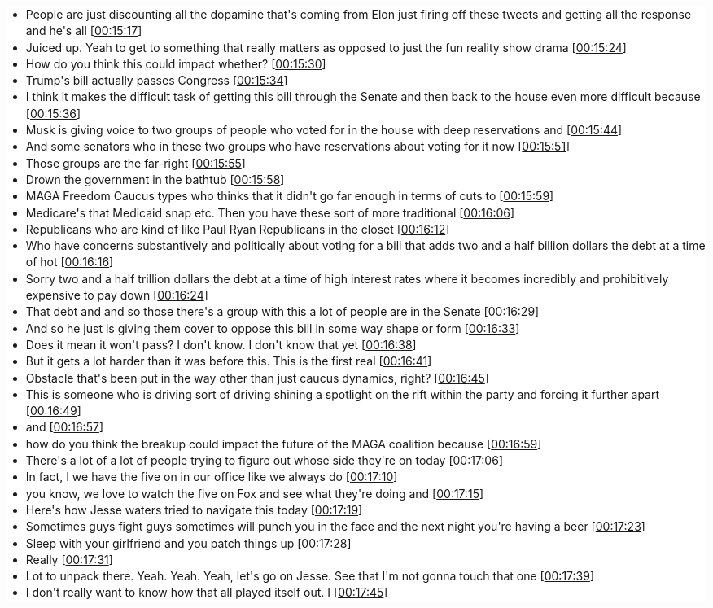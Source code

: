 *  People are just discounting all the dopamine that's coming from Elon just firing off these tweets and getting all the response and he's all [[00:15:17](https://www.youtube.com/watch?v=adRJgdpFtS8&t=917.3s)]
*  Juiced up. Yeah to get to something that really matters as opposed to just the fun reality show drama [[00:15:24](https://www.youtube.com/watch?v=adRJgdpFtS8&t=924.7199999999999s)]
*  How do you think this could impact whether? [[00:15:30](https://www.youtube.com/watch?v=adRJgdpFtS8&t=930.9799999999999s)]
*  Trump's bill actually passes Congress [[00:15:34](https://www.youtube.com/watch?v=adRJgdpFtS8&t=934.14s)]
*  I think it makes the difficult task of getting this bill through the Senate and then back to the house even more difficult because [[00:15:36](https://www.youtube.com/watch?v=adRJgdpFtS8&t=936.0999999999999s)]
*  Musk is giving voice to two groups of people who voted for in the house with deep reservations and [[00:15:44](https://www.youtube.com/watch?v=adRJgdpFtS8&t=944.36s)]
*  And some senators who in these two groups who have reservations about voting for it now [[00:15:51](https://www.youtube.com/watch?v=adRJgdpFtS8&t=951.2800000000001s)]
*  Those groups are the far-right [[00:15:55](https://www.youtube.com/watch?v=adRJgdpFtS8&t=955.84s)]
*  Drown the government in the bathtub [[00:15:58](https://www.youtube.com/watch?v=adRJgdpFtS8&t=958.12s)]
*  MAGA Freedom Caucus types who thinks that it didn't go far enough in terms of cuts to [[00:15:59](https://www.youtube.com/watch?v=adRJgdpFtS8&t=959.72s)]
*  Medicare's that Medicaid snap etc. Then you have these sort of more traditional [[00:16:06](https://www.youtube.com/watch?v=adRJgdpFtS8&t=966.6s)]
*  Republicans who are kind of like Paul Ryan Republicans in the closet [[00:16:12](https://www.youtube.com/watch?v=adRJgdpFtS8&t=972.32s)]
*  Who have concerns substantively and politically about voting for a bill that adds two and a half billion dollars the debt at a time of hot [[00:16:16](https://www.youtube.com/watch?v=adRJgdpFtS8&t=976.96s)]
*  Sorry two and a half trillion dollars the debt at a time of high interest rates where it becomes incredibly and prohibitively expensive to pay down [[00:16:24](https://www.youtube.com/watch?v=adRJgdpFtS8&t=984.32s)]
*  That debt and and so those there's a group with this a lot of people are in the Senate [[00:16:29](https://www.youtube.com/watch?v=adRJgdpFtS8&t=989.64s)]
*  And so he just is giving them cover to oppose this bill in some way shape or form [[00:16:33](https://www.youtube.com/watch?v=adRJgdpFtS8&t=993.84s)]
*  Does it mean it won't pass? I don't know. I don't know that yet [[00:16:38](https://www.youtube.com/watch?v=adRJgdpFtS8&t=998.6800000000001s)]
*  But it gets a lot harder than it was before this. This is the first real [[00:16:41](https://www.youtube.com/watch?v=adRJgdpFtS8&t=1001.76s)]
*  Obstacle that's been put in the way other than just caucus dynamics, right? [[00:16:45](https://www.youtube.com/watch?v=adRJgdpFtS8&t=1005.8s)]
*  This is someone who is driving sort of driving shining a spotlight on the rift within the party and forcing it further apart [[00:16:49](https://www.youtube.com/watch?v=adRJgdpFtS8&t=1009.68s)]
*  and [[00:16:57](https://www.youtube.com/watch?v=adRJgdpFtS8&t=1017.72s)]
*  how do you think the breakup could impact the future of the MAGA coalition because [[00:16:59](https://www.youtube.com/watch?v=adRJgdpFtS8&t=1019.4s)]
*  There's a lot of a lot of people trying to figure out whose side they're on today [[00:17:06](https://www.youtube.com/watch?v=adRJgdpFtS8&t=1026.52s)]
*  In fact, I we have the five on in our office like we always do [[00:17:10](https://www.youtube.com/watch?v=adRJgdpFtS8&t=1030.52s)]
*  you know, we love to watch the five on Fox and see what they're doing and [[00:17:15](https://www.youtube.com/watch?v=adRJgdpFtS8&t=1035.0s)]
*  Here's how Jesse waters tried to navigate this today [[00:17:19](https://www.youtube.com/watch?v=adRJgdpFtS8&t=1039.84s)]
*  Sometimes guys fight guys sometimes will punch you in the face and the next night you're having a beer [[00:17:23](https://www.youtube.com/watch?v=adRJgdpFtS8&t=1043.24s)]
*  Sleep with your girlfriend and you patch things up [[00:17:28](https://www.youtube.com/watch?v=adRJgdpFtS8&t=1048.92s)]
*  Really [[00:17:31](https://www.youtube.com/watch?v=adRJgdpFtS8&t=1051.68s)]
*  Lot to unpack there. Yeah. Yeah. Yeah, let's go on Jesse. See that I'm not gonna touch that one [[00:17:39](https://www.youtube.com/watch?v=adRJgdpFtS8&t=1059.92s)]
*  I don't really want to know how that all played itself out. I [[00:17:45](https://www.youtube.com/watch?v=adRJgdpFtS8&t=1065.56s)]